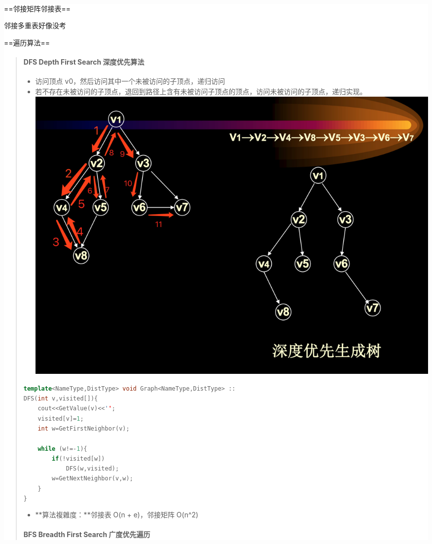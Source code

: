 



==邻接矩阵邻接表==

邻接多重表好像没考

==遍历算法==

> #### DFS Depth First Search 深度优先算法
>
> - 访问顶点 v0，然后访问其中一个未被访问的子顶点，递归访问
> - 若不存在未被访问的子顶点，退回到路径上含有未被访问子顶点的顶点，访问未被访问的子顶点，递归实现。
> ![Error](数据结构与算法复习大纲/8.0.16.png)
>
> ```c++
> template<NameType,DistType> void Graph<NameType,DistType> :: 
> DFS(int v,visited[]){ 
>     cout<<GetValue(v)<<'';
>     visited[v]=1;
>     int w=GetFirstNeighbor(v);
>     
>     while (w!=-1){ 
>         if(!visited[w]) 
>             DFS(w,visited);
>         w=GetNextNeighbor(v,w);
>     }
> }
> 
> ```
>
> - **算法複雜度：**邻接表 O(n + e)，邻接矩阵 O(n^2)
>
> #### BFS Breadth First Search 广度优先遍历
>